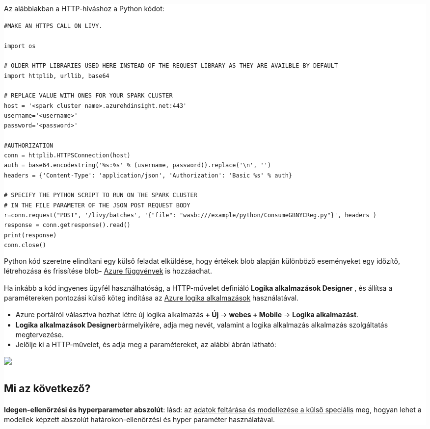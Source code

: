 
Az alábbiakban a HTTP-híváshoz a Python kódot:

    #MAKE AN HTTPS CALL ON LIVY. 

    import os

    # OLDER HTTP LIBRARIES USED HERE INSTEAD OF THE REQUEST LIBRARY AS THEY ARE AVAILBLE BY DEFAULT
    import httplib, urllib, base64
    
    # REPLACE VALUE WITH ONES FOR YOUR SPARK CLUSTER
    host = '<spark cluster name>.azurehdinsight.net:443'
    username='<username>'
    password='<password>'
    
    #AUTHORIZATION
    conn = httplib.HTTPSConnection(host)
    auth = base64.encodestring('%s:%s' % (username, password)).replace('\n', '')
    headers = {'Content-Type': 'application/json', 'Authorization': 'Basic %s' % auth}
    
    # SPECIFY THE PYTHON SCRIPT TO RUN ON THE SPARK CLUSTER
    # IN THE FILE PARAMETER OF THE JSON POST REQUEST BODY
    r=conn.request("POST", '/livy/batches', '{"file": "wasb:///example/python/ConsumeGBNYCReg.py"}', headers )
    response = conn.getresponse().read()
    print(response)
    conn.close()


Python kód szeretne elindítani egy külső feladat elküldése, hogy értékek blob alapján különböző eseményeket egy időzítő, létrehozása és frissítése blob- [Azure függvények](https://azure.microsoft.com/documentation/services/functions/) is hozzáadhat. 

Ha inkább a kód ingyenes ügyfél használhatóság, a HTTP-művelet definiáló **Logika alkalmazások Designer** , és állítsa a paramétereken pontozási külső köteg indítása az [Azure logika alkalmazások](https://azure.microsoft.com/documentation/services/app-service/logic/) használatával. 

- Azure portálról választva hozhat létre új logika alkalmazás **+ Új** -> **webes + Mobile** -> **Logika alkalmazást**. 
- **Logika alkalmazások Designer**bármelyikére, adja meg nevét, valamint a logika alkalmazás alkalmazás szolgáltatás megtervezése.
- Jelölje ki a HTTP-művelet, és adja meg a paramétereket, az alábbi ábrán látható:

![](./media/machine-learning-data-science-spark-model-consumption/spark-logica-app-client.png)


## <a name="whats-next"></a>Mi az következő? 

**Idegen-ellenőrzési és hyperparameter abszolút**: lásd: az [adatok feltárása és modellezése a külső speciális](machine-learning-data-science-spark-advanced-data-exploration-modeling.md) meg, hogyan lehet a modellek képzett abszolút határokon-ellenőrzési és hyper paraméter használatával.
